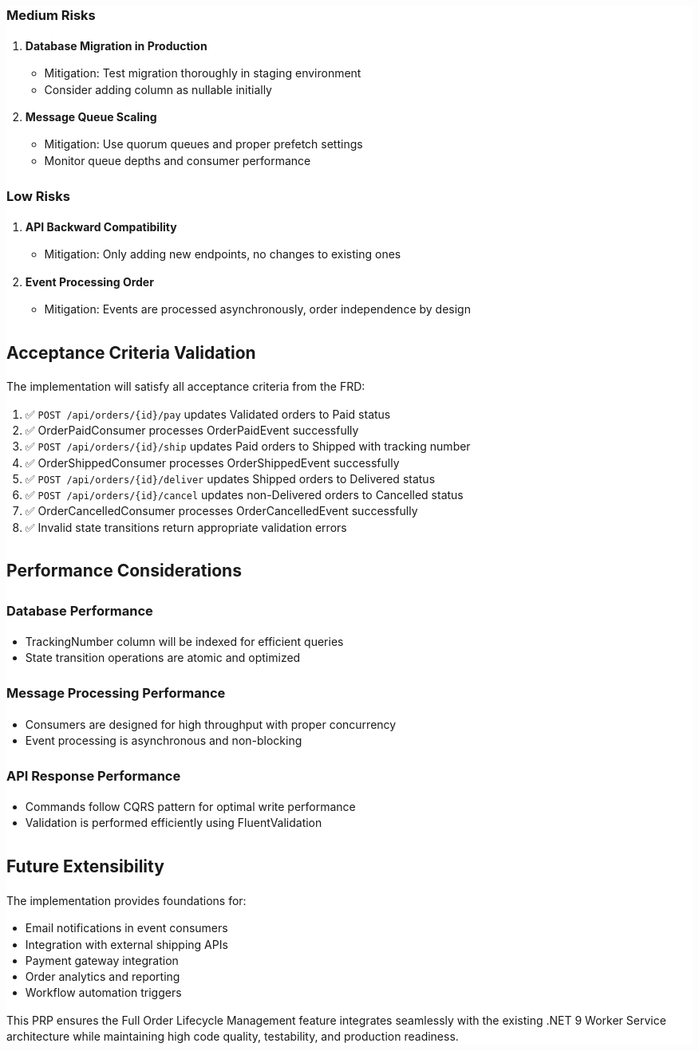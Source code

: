 ### Medium Risks
1. **Database Migration in Production**
   - Mitigation: Test migration thoroughly in staging environment
   - Consider adding column as nullable initially

2. **Message Queue Scaling**
   - Mitigation: Use quorum queues and proper prefetch settings
   - Monitor queue depths and consumer performance

### Low Risks
1. **API Backward Compatibility**
   - Mitigation: Only adding new endpoints, no changes to existing ones

2. **Event Processing Order**
   - Mitigation: Events are processed asynchronously, order independence by design

## Acceptance Criteria Validation

The implementation will satisfy all acceptance criteria from the FRD:

1. ✅ `POST /api/orders/{id}/pay` updates Validated orders to Paid status
2. ✅ OrderPaidConsumer processes OrderPaidEvent successfully  
3. ✅ `POST /api/orders/{id}/ship` updates Paid orders to Shipped with tracking number
4. ✅ OrderShippedConsumer processes OrderShippedEvent successfully
5. ✅ `POST /api/orders/{id}/deliver` updates Shipped orders to Delivered status
6. ✅ `POST /api/orders/{id}/cancel` updates non-Delivered orders to Cancelled status  
7. ✅ OrderCancelledConsumer processes OrderCancelledEvent successfully
8. ✅ Invalid state transitions return appropriate validation errors

## Performance Considerations

### Database Performance
- TrackingNumber column will be indexed for efficient queries
- State transition operations are atomic and optimized

### Message Processing Performance  
- Consumers are designed for high throughput with proper concurrency
- Event processing is asynchronous and non-blocking

### API Response Performance
- Commands follow CQRS pattern for optimal write performance
- Validation is performed efficiently using FluentValidation

## Future Extensibility

The implementation provides foundations for:
- Email notifications in event consumers
- Integration with external shipping APIs
- Payment gateway integration
- Order analytics and reporting
- Workflow automation triggers

This PRP ensures the Full Order Lifecycle Management feature integrates seamlessly with the existing .NET 9 Worker Service architecture while maintaining high code quality, testability, and production readiness.